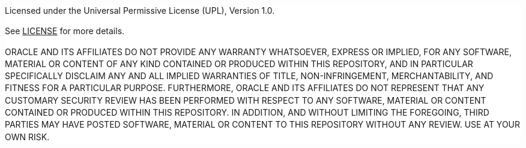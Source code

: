 Licensed under the Universal Permissive License (UPL), Version 1.0.

See [LICENSE](LICENSE) for more details.

ORACLE AND ITS AFFILIATES DO NOT PROVIDE ANY WARRANTY WHATSOEVER, EXPRESS OR IMPLIED, FOR ANY SOFTWARE, MATERIAL OR CONTENT OF ANY KIND CONTAINED OR PRODUCED WITHIN THIS REPOSITORY, AND IN PARTICULAR SPECIFICALLY DISCLAIM ANY AND ALL IMPLIED WARRANTIES OF TITLE, NON-INFRINGEMENT, MERCHANTABILITY, AND FITNESS FOR A PARTICULAR PURPOSE.  FURTHERMORE, ORACLE AND ITS AFFILIATES DO NOT REPRESENT THAT ANY CUSTOMARY SECURITY REVIEW HAS BEEN PERFORMED WITH RESPECT TO ANY SOFTWARE, MATERIAL OR CONTENT CONTAINED OR PRODUCED WITHIN THIS REPOSITORY. IN ADDITION, AND WITHOUT LIMITING THE FOREGOING, THIRD PARTIES MAY HAVE POSTED SOFTWARE, MATERIAL OR CONTENT TO THIS REPOSITORY WITHOUT ANY REVIEW. USE AT YOUR OWN RISK. 